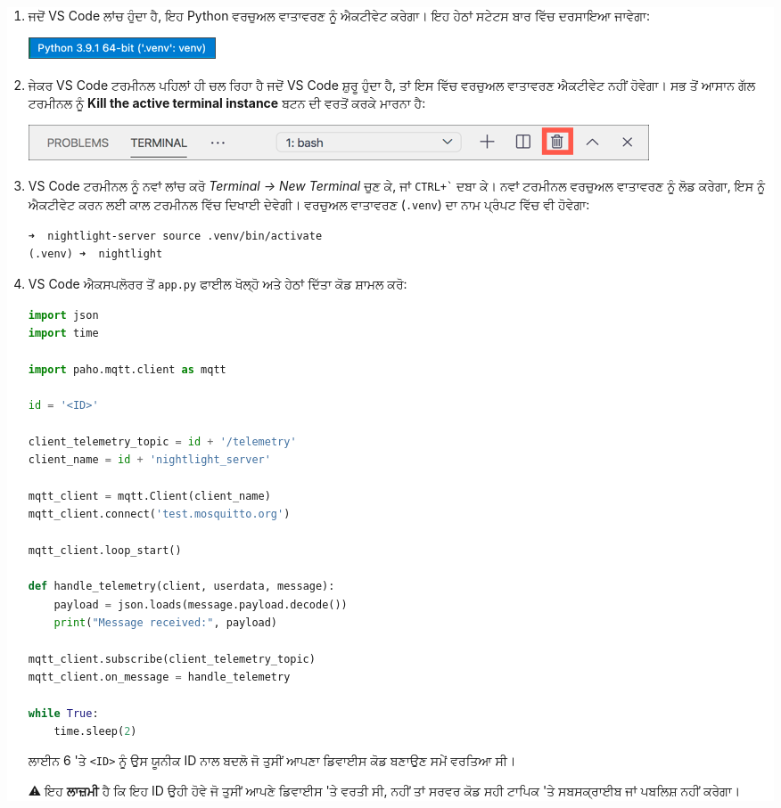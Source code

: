 1. ਜਦੋਂ VS Code ਲਾਂਚ ਹੁੰਦਾ ਹੈ, ਇਹ Python ਵਰਚੁਅਲ ਵਾਤਾਵਰਣ ਨੂੰ ਐਕਟੀਵੇਟ ਕਰੇਗਾ। ਇਹ ਹੇਠਾਂ ਸਟੇਟਸ ਬਾਰ ਵਿੱਚ ਦਰਸਾਇਆ ਜਾਵੇਗਾ:

    ![VS Code ਵਰਚੁਅਲ ਵਾਤਾਵਰਣ ਚੁਣਿਆ ਹੋਇਆ ਦਿਖਾ ਰਿਹਾ ਹੈ](../../../../../translated_images/vscode-virtual-env.8ba42e04c3d533cf677e16cbe5ed9a3b80f62c6964472dc84b6f940800f0909f.pa.png)

1. ਜੇਕਰ VS Code ਟਰਮੀਨਲ ਪਹਿਲਾਂ ਹੀ ਚਲ ਰਿਹਾ ਹੈ ਜਦੋਂ VS Code ਸ਼ੁਰੂ ਹੁੰਦਾ ਹੈ, ਤਾਂ ਇਸ ਵਿੱਚ ਵਰਚੁਅਲ ਵਾਤਾਵਰਣ ਐਕਟੀਵੇਟ ਨਹੀਂ ਹੋਵੇਗਾ। ਸਭ ਤੋਂ ਆਸਾਨ ਗੱਲ ਟਰਮੀਨਲ ਨੂੰ **Kill the active terminal instance** ਬਟਨ ਦੀ ਵਰਤੋਂ ਕਰਕੇ ਮਾਰਨਾ ਹੈ:

    ![VS Code Kill the active terminal instance ਬਟਨ](../../../../../translated_images/vscode-kill-terminal.1cc4de7c6f25ee08f423f0ead714e61d069fac1eb2089e97b8a7bbcb3d45fe5e.pa.png)

1. VS Code ਟਰਮੀਨਲ ਨੂੰ ਨਵਾਂ ਲਾਂਚ ਕਰੋ *Terminal -> New Terminal* ਚੁਣ ਕੇ, ਜਾਂ `` CTRL+` `` ਦਬਾ ਕੇ। ਨਵਾਂ ਟਰਮੀਨਲ ਵਰਚੁਅਲ ਵਾਤਾਵਰਣ ਨੂੰ ਲੋਡ ਕਰੇਗਾ, ਇਸ ਨੂੰ ਐਕਟੀਵੇਟ ਕਰਨ ਲਈ ਕਾਲ ਟਰਮੀਨਲ ਵਿੱਚ ਦਿਖਾਈ ਦੇਵੇਗੀ। ਵਰਚੁਅਲ ਵਾਤਾਵਰਣ (`.venv`) ਦਾ ਨਾਮ ਪ੍ਰੰਪਟ ਵਿੱਚ ਵੀ ਹੋਵੇਗਾ:

    ```output
    ➜  nightlight-server source .venv/bin/activate
    (.venv) ➜  nightlight 
    ```

1. VS Code ਐਕਸਪਲੋਰਰ ਤੋਂ `app.py` ਫਾਈਲ ਖੋਲ੍ਹੋ ਅਤੇ ਹੇਠਾਂ ਦਿੱਤਾ ਕੋਡ ਸ਼ਾਮਲ ਕਰੋ:

    ```python
    import json
    import time
    
    import paho.mqtt.client as mqtt
    
    id = '<ID>'
    
    client_telemetry_topic = id + '/telemetry'
    client_name = id + 'nightlight_server'
    
    mqtt_client = mqtt.Client(client_name)
    mqtt_client.connect('test.mosquitto.org')
    
    mqtt_client.loop_start()
    
    def handle_telemetry(client, userdata, message):
        payload = json.loads(message.payload.decode())
        print("Message received:", payload)
    
    mqtt_client.subscribe(client_telemetry_topic)
    mqtt_client.on_message = handle_telemetry
    
    while True:
        time.sleep(2)
    ```

    ਲਾਈਨ 6 'ਤੇ `<ID>` ਨੂੰ ਉਸ ਯੂਨੀਕ ID ਨਾਲ ਬਦਲੋ ਜੋ ਤੁਸੀਂ ਆਪਣਾ ਡਿਵਾਈਸ ਕੋਡ ਬਣਾਉਣ ਸਮੇਂ ਵਰਤਿਆ ਸੀ।

    ⚠️ ਇਹ **ਲਾਜ਼ਮੀ** ਹੈ ਕਿ ਇਹ ID ਉਹੀ ਹੋਵੇ ਜੋ ਤੁਸੀਂ ਆਪਣੇ ਡਿਵਾਈਸ 'ਤੇ ਵਰਤੀ ਸੀ, ਨਹੀਂ ਤਾਂ ਸਰਵਰ ਕੋਡ ਸਹੀ ਟਾਪਿਕ 'ਤੇ ਸਬਸਕ੍ਰਾਈਬ ਜਾਂ ਪਬਲਿਸ਼ ਨਹੀਂ ਕਰੇਗਾ।
